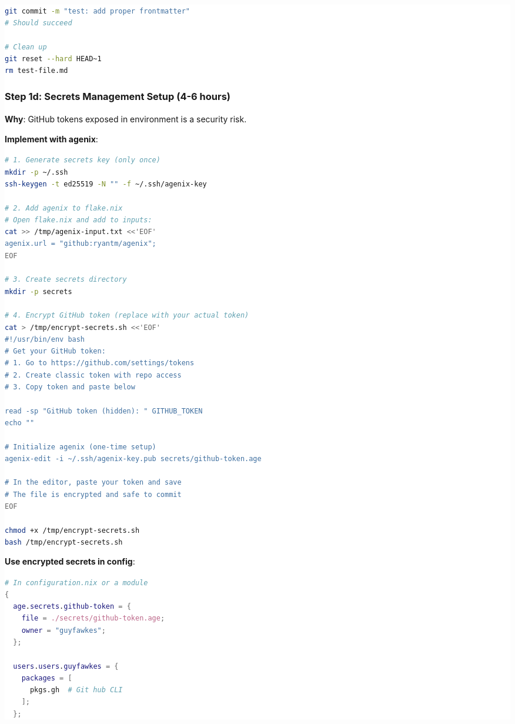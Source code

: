 ```bash
git commit -m "test: add proper frontmatter"
# Should succeed

# Clean up
git reset --hard HEAD~1
rm test-file.md
```

### Step 1d: Secrets Management Setup (4-6 hours)

**Why**: GitHub tokens exposed in environment is a security risk.

**Implement with agenix**:

```bash
# 1. Generate secrets key (only once)
mkdir -p ~/.ssh
ssh-keygen -t ed25519 -N "" -f ~/.ssh/agenix-key

# 2. Add agenix to flake.nix
# Open flake.nix and add to inputs:
cat >> /tmp/agenix-input.txt <<'EOF'
agenix.url = "github:ryantm/agenix";
EOF

# 3. Create secrets directory
mkdir -p secrets

# 4. Encrypt GitHub token (replace with your actual token)
cat > /tmp/encrypt-secrets.sh <<'EOF'
#!/usr/bin/env bash
# Get your GitHub token:
# 1. Go to https://github.com/settings/tokens
# 2. Create classic token with repo access
# 3. Copy token and paste below

read -sp "GitHub token (hidden): " GITHUB_TOKEN
echo ""

# Initialize agenix (one-time setup)
agenix-edit -i ~/.ssh/agenix-key.pub secrets/github-token.age

# In the editor, paste your token and save
# The file is encrypted and safe to commit
EOF

chmod +x /tmp/encrypt-secrets.sh
bash /tmp/encrypt-secrets.sh
```

**Use encrypted secrets in config**:
```nix
# In configuration.nix or a module
{
  age.secrets.github-token = {
    file = ./secrets/github-token.age;
    owner = "guyfawkes";
  };

  users.users.guyfawkes = {
    packages = [
      pkgs.gh  # Git hub CLI
    ];
  };

```